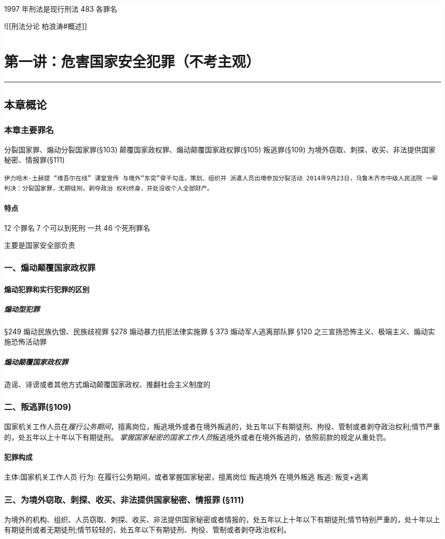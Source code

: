 1997 年刑法是现行刑法
483 各罪名

![[刑法分论 柏浪涛#概述]]
# 第一讲：危害国家安全犯罪（不考主观）
---

## 本章概论
### 本章主要罪名
分裂国家罪、煽动分裂国家罪(§103)
颠覆国家政权罪、煽动颠覆国家政权罪(§105)
叛逃罪(§109)
为境外窃取、刺探、收买、非法提供国家秘密、情报罪(§111)

```
伊力哈木·土赫提 “维吾尔在线” 课堂宣传 与境外“东突”骨干勾连，策划、组织并 派遣人员出境参加分裂活动 2014年9月23日，乌鲁木齐市中级人民法院 一审判决：分裂国家罪，无期徒刑，剥夺政治 权利终身，并处没收个人全部财产。
```
#### 特点
12 个罪名          7 个可以到死刑
一共 46 个死刑罪名

主要是国家安全部负责
### 一、煽动颠覆国家政权罪
#### 煽动犯罪和实行犯罪的区别
##### 煽动型犯罪

§249 煽动民族仇恨、民族歧视罪
§278 煽动暴力抗拒法律实施罪
§ 373 煽动军人逃离部队罪
§120 之三宣扬恐怖主义、极端主义、煽动实施恐怖活动罪
##### 煽动颠覆国家政权罪
造谣、诽谤或者其他方式煽动颠覆国家政权、推翻社会主义制度的


### 二、叛逃罪(§109)
国家机关工作人员在*履行公务期间*，擅离岗位，叛逃境外或者在境外叛逃的，处五年以下有期徒刑、拘役、管制或者剥夺政治权利;情节严重的，处五年以上十年以下有期徒刑。
*掌握国家秘密的国家工作人员*叛逃境外或者在境外叛逃的，依照前款的规定从重处罚。

#### 犯罪构成
主体:国家机关工作人员
行为: 在履行公务期间，或者掌握国家秘密，擅离岗位
叛逃境外
在境外叛逃
叛逃: 叛变+逃离


### 三、为境外窃取、刺探、收买、非法提供国家秘密、情报罪          (§111)
为境外的机构、组织、人员窃取、刺探、收买、非法提供国家秘密或者情报的，处五年以上十年以下有期徒刑;情节特别严重的，处十年以上有期徒刑或者无期徒刑;情节较轻的，处五年以下有期徒刑、拘役、管制或者剥夺政治权利。
